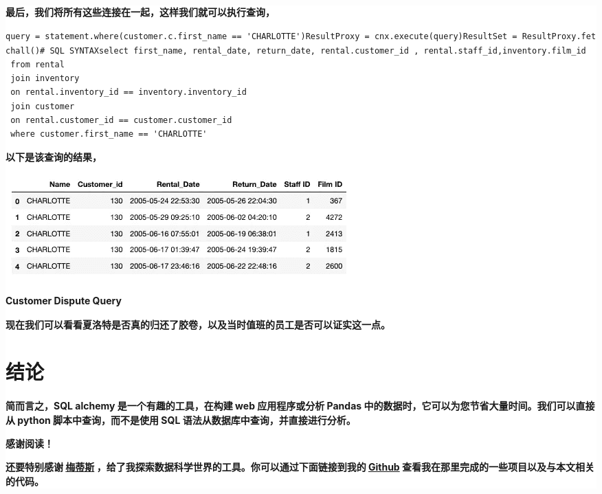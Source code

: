 **最后，我们将所有这些连接在一起，这样我们就可以执行查询，**

```
query = statement.where(customer.c.first_name == 'CHARLOTTE')ResultProxy = cnx.execute(query)ResultSet = ResultProxy.fetchall()# SQL SYNTAXselect first_name, rental_date, return_date, rental.customer_id , rental.staff_id,inventory.film_id
 from rental 
 join inventory
 on rental.inventory_id == inventory.inventory_id
 join customer 
 on rental.customer_id == customer.customer_id
 where customer.first_name == 'CHARLOTTE'
```

**以下是该查询的结果，**

**![](img/9a64e1bf44d06dffab847e72c8d1ca26.png)**

**Customer Dispute Query**

**现在我们可以看看夏洛特是否真的归还了胶卷，以及当时值班的员工是否可以证实这一点。**

# **结论**

**简而言之，SQL alchemy 是一个有趣的工具，在构建 web 应用程序或分析 Pandas 中的数据时，它可以为您节省大量时间。我们可以直接从 python 脚本中查询，而不是使用 SQL 语法从数据库中查询，并直接进行分析。**

**感谢阅读！**

**还要特别感谢 [**梅蒂斯**](https://www.thisismetis.com/) ，给了我探索数据科学世界的工具。你可以通过下面链接到我的 [**Github**](https://github.com/Jgardner91) 查看我在那里完成的一些项目以及与本文相关的代码。**